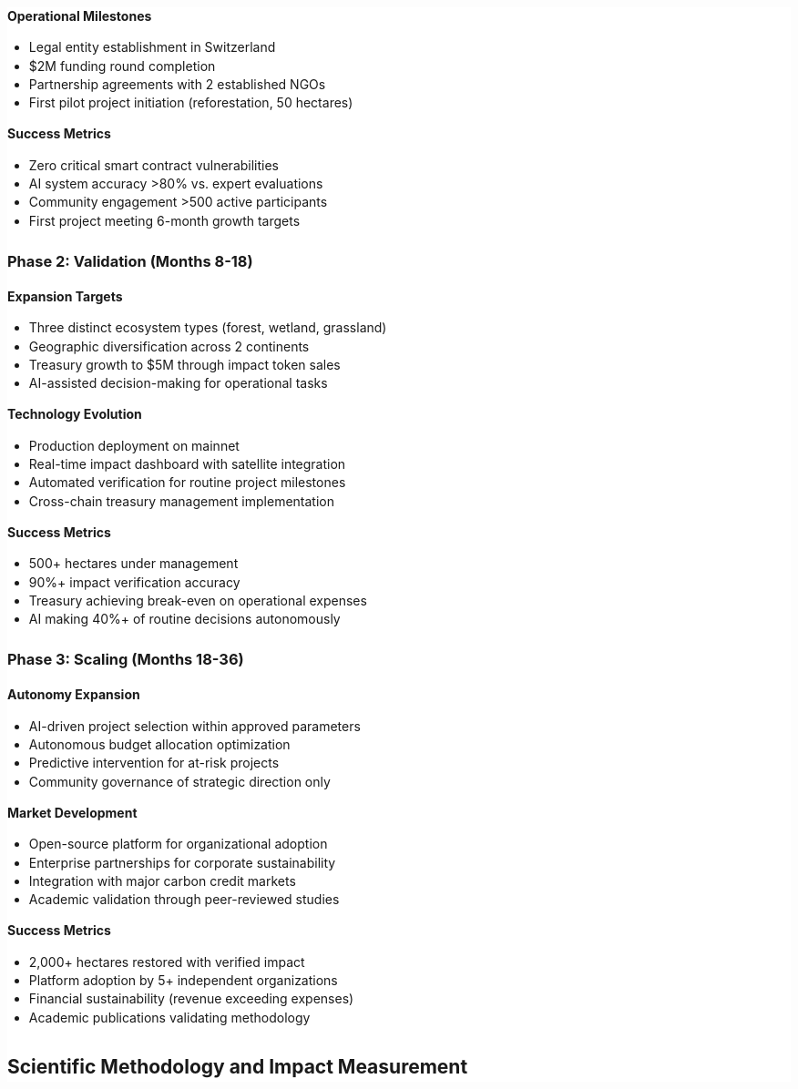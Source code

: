 **Operational Milestones**
- Legal entity establishment in Switzerland
- $2M funding round completion
- Partnership agreements with 2 established NGOs
- First pilot project initiation (reforestation, 50 hectares)

**Success Metrics**
- Zero critical smart contract vulnerabilities
- AI system accuracy >80% vs. expert evaluations
- Community engagement >500 active participants
- First project meeting 6-month growth targets

### Phase 2: Validation (Months 8-18)

**Expansion Targets**
- Three distinct ecosystem types (forest, wetland, grassland)
- Geographic diversification across 2 continents
- Treasury growth to $5M through impact token sales
- AI-assisted decision-making for operational tasks

**Technology Evolution**
- Production deployment on mainnet
- Real-time impact dashboard with satellite integration
- Automated verification for routine project milestones
- Cross-chain treasury management implementation

**Success Metrics**
- 500+ hectares under management
- 90%+ impact verification accuracy
- Treasury achieving break-even on operational expenses
- AI making 40%+ of routine decisions autonomously

### Phase 3: Scaling (Months 18-36)

**Autonomy Expansion**
- AI-driven project selection within approved parameters
- Autonomous budget allocation optimization
- Predictive intervention for at-risk projects
- Community governance of strategic direction only

**Market Development**
- Open-source platform for organizational adoption
- Enterprise partnerships for corporate sustainability
- Integration with major carbon credit markets
- Academic validation through peer-reviewed studies

**Success Metrics**
- 2,000+ hectares restored with verified impact
- Platform adoption by 5+ independent organizations
- Financial sustainability (revenue exceeding expenses)
- Academic publications validating methodology

## Scientific Methodology and Impact Measurement
